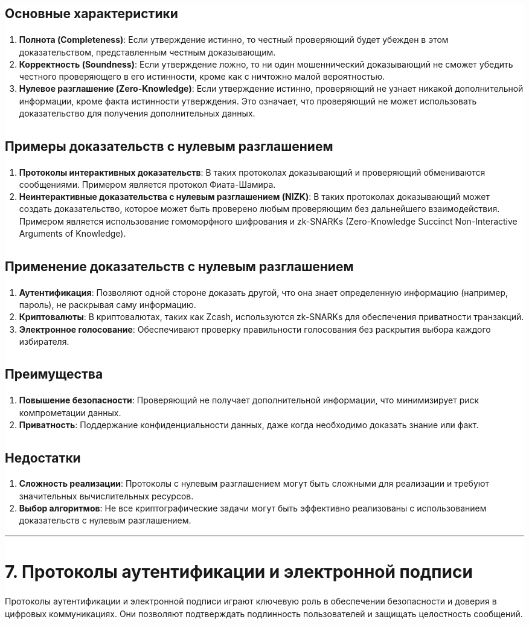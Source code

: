 ## Основные характеристики

1. **Полнота (Completeness)**: Если утверждение истинно, то честный проверяющий будет убежден в этом доказательством, представленным честным доказывающим.
2. **Корректность (Soundness)**: Если утверждение ложно, то ни один мошеннический доказывающий не сможет убедить честного проверяющего в его истинности, кроме как с ничтожно малой вероятностью.
3. **Нулевое разглашение (Zero-Knowledge)**: Если утверждение истинно, проверяющий не узнает никакой дополнительной информации, кроме факта истинности утверждения. Это означает, что проверяющий не может использовать доказательство для получения дополнительных данных.

## Примеры доказательств с нулевым разглашением

1. **Протоколы интерактивных доказательств**: В таких протоколах доказывающий и проверяющий обмениваются сообщениями. Примером является протокол Фиата-Шамира.
2. **Неинтерактивные доказательства с нулевым разглашением (NIZK)**: В таких протоколах доказывающий может создать доказательство, которое может быть проверено любым проверяющим без дальнейшего взаимодействия. Примером является использование гомоморфного шифрования и zk-SNARKs (Zero-Knowledge Succinct Non-Interactive Arguments of Knowledge).

## Применение доказательств с нулевым разглашением

1. **Аутентификация**: Позволяют одной стороне доказать другой, что она знает определенную информацию (например, пароль), не раскрывая саму информацию.
2. **Криптовалюты**: В криптовалютах, таких как Zcash, используются zk-SNARKs для обеспечения приватности транзакций.
3. **Электронное голосование**: Обеспечивают проверку правильности голосования без раскрытия выбора каждого избирателя.

## Преимущества

1. **Повышение безопасности**: Проверяющий не получает дополнительной информации, что минимизирует риск компрометации данных.
2. **Приватность**: Поддержание конфиденциальности данных, даже когда необходимо доказать знание или факт.

## Недостатки

1. **Сложность реализации**: Протоколы с нулевым разглашением могут быть сложными для реализации и требуют значительных вычислительных ресурсов.
2. **Выбор алгоритмов**: Не все криптографические задачи могут быть эффективно реализованы с использованием доказательств с нулевым разглашением.

---

# 7. Протоколы аутентификации и электронной подписи

Протоколы аутентификации и электронной подписи играют ключевую роль в обеспечении безопасности и доверия в цифровых коммуникациях. Они позволяют подтверждать подлинность пользователей и защищать целостность сообщений.
